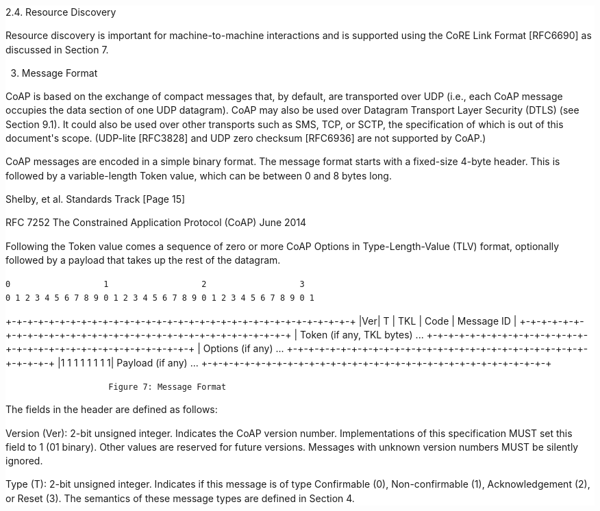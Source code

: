 2.4.  Resource Discovery

   Resource discovery is important for machine-to-machine interactions
   and is supported using the CoRE Link Format [RFC6690] as discussed in
   Section 7.

3.  Message Format

   CoAP is based on the exchange of compact messages that, by default,
   are transported over UDP (i.e., each CoAP message occupies the data
   section of one UDP datagram).  CoAP may also be used over Datagram
   Transport Layer Security (DTLS) (see Section 9.1).  It could also be
   used over other transports such as SMS, TCP, or SCTP, the
   specification of which is out of this document's scope.  (UDP-lite
   [RFC3828] and UDP zero checksum [RFC6936] are not supported by CoAP.)

   CoAP messages are encoded in a simple binary format.  The message
   format starts with a fixed-size 4-byte header.  This is followed by a
   variable-length Token value, which can be between 0 and 8 bytes long.





Shelby, et al.               Standards Track                   [Page 15]

RFC 7252       The Constrained Application Protocol (CoAP)     June 2014


   Following the Token value comes a sequence of zero or more CoAP
   Options in Type-Length-Value (TLV) format, optionally followed by a
   payload that takes up the rest of the datagram.

    0                   1                   2                   3
    0 1 2 3 4 5 6 7 8 9 0 1 2 3 4 5 6 7 8 9 0 1 2 3 4 5 6 7 8 9 0 1
   +-+-+-+-+-+-+-+-+-+-+-+-+-+-+-+-+-+-+-+-+-+-+-+-+-+-+-+-+-+-+-+-+
   |Ver| T |  TKL  |      Code     |          Message ID           |
   +-+-+-+-+-+-+-+-+-+-+-+-+-+-+-+-+-+-+-+-+-+-+-+-+-+-+-+-+-+-+-+-+
   |   Token (if any, TKL bytes) ...
   +-+-+-+-+-+-+-+-+-+-+-+-+-+-+-+-+-+-+-+-+-+-+-+-+-+-+-+-+-+-+-+-+
   |   Options (if any) ...
   +-+-+-+-+-+-+-+-+-+-+-+-+-+-+-+-+-+-+-+-+-+-+-+-+-+-+-+-+-+-+-+-+
   |1 1 1 1 1 1 1 1|    Payload (if any) ...
   +-+-+-+-+-+-+-+-+-+-+-+-+-+-+-+-+-+-+-+-+-+-+-+-+-+-+-+-+-+-+-+-+

                         Figure 7: Message Format

   The fields in the header are defined as follows:

   Version (Ver):  2-bit unsigned integer.  Indicates the CoAP version
      number.  Implementations of this specification MUST set this field
      to 1 (01 binary).  Other values are reserved for future versions.
      Messages with unknown version numbers MUST be silently ignored.

   Type (T):  2-bit unsigned integer.  Indicates if this message is of
      type Confirmable (0), Non-confirmable (1), Acknowledgement (2), or
      Reset (3).  The semantics of these message types are defined in
      Section 4.
